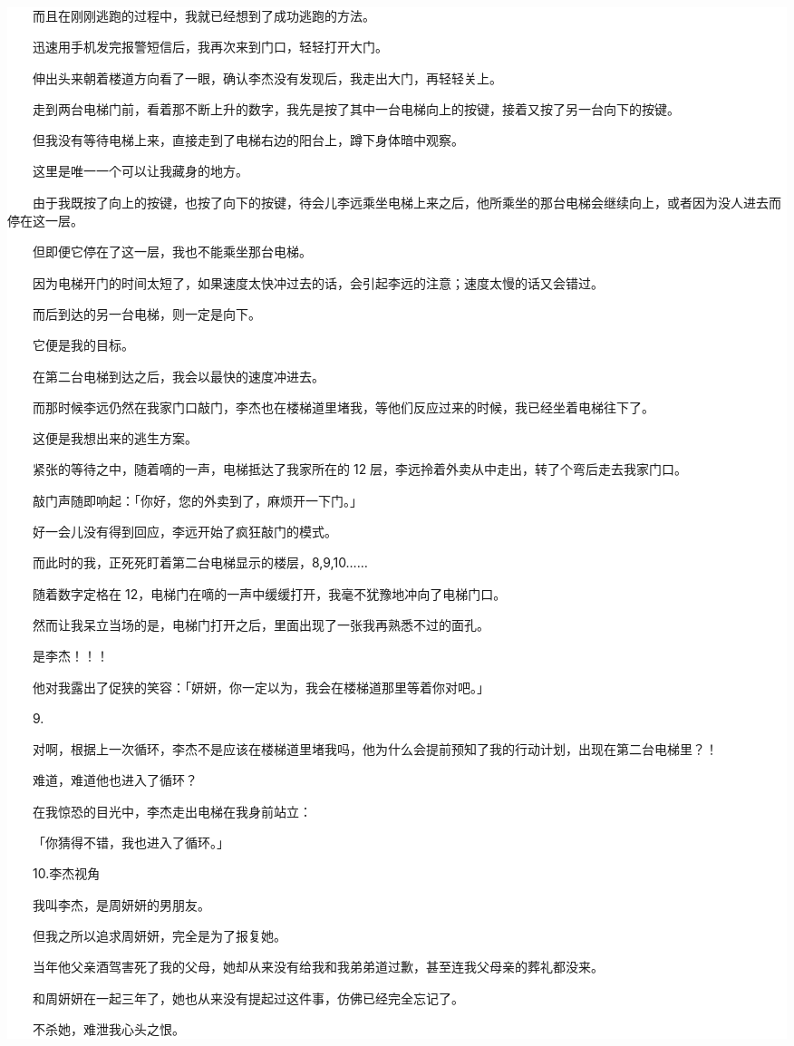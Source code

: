&emsp;&emsp;而且在刚刚逃跑的过程中，我就已经想到了成功逃跑的方法。  
  
&emsp;&emsp;迅速用手机发完报警短信后，我再次来到门口，轻轻打开大门。  
  
&emsp;&emsp;伸出头来朝着楼道方向看了一眼，确认李杰没有发现后，我走出大门，再轻轻关上。  
  
&emsp;&emsp;走到两台电梯门前，看着那不断上升的数字，我先是按了其中一台电梯向上的按键，接着又按了另一台向下的按键。  
  
&emsp;&emsp;但我没有等待电梯上来，直接走到了电梯右边的阳台上，蹲下身体暗中观察。  
  
&emsp;&emsp;这里是唯一一个可以让我藏身的地方。  
  
&emsp;&emsp;由于我既按了向上的按键，也按了向下的按键，待会儿李远乘坐电梯上来之后，他所乘坐的那台电梯会继续向上，或者因为没人进去而停在这一层。  
  
&emsp;&emsp;但即便它停在了这一层，我也不能乘坐那台电梯。  
  
&emsp;&emsp;因为电梯开门的时间太短了，如果速度太快冲过去的话，会引起李远的注意；速度太慢的话又会错过。  
  
&emsp;&emsp;而后到达的另一台电梯，则一定是向下。  
  
&emsp;&emsp;它便是我的目标。  
  
&emsp;&emsp;在第二台电梯到达之后，我会以最快的速度冲进去。  
  
&emsp;&emsp;而那时候李远仍然在我家门口敲门，李杰也在楼梯道里堵我，等他们反应过来的时候，我已经坐着电梯往下了。  
  
&emsp;&emsp;这便是我想出来的逃生方案。  
  
&emsp;&emsp;紧张的等待之中，随着嘀的一声，电梯抵达了我家所在的 12 层，李远拎着外卖从中走出，转了个弯后走去我家门口。  
  
&emsp;&emsp;敲门声随即响起：「你好，您的外卖到了，麻烦开一下门。」  
  
&emsp;&emsp;好一会儿没有得到回应，李远开始了疯狂敲门的模式。  
  
&emsp;&emsp;而此时的我，正死死盯着第二台电梯显示的楼层，8,9,10……  
  
&emsp;&emsp;随着数字定格在 12，电梯门在嘀的一声中缓缓打开，我毫不犹豫地冲向了电梯门口。  
  
&emsp;&emsp;然而让我呆立当场的是，电梯门打开之后，里面出现了一张我再熟悉不过的面孔。  
  
&emsp;&emsp;是李杰！！！  
  
&emsp;&emsp;他对我露出了促狭的笑容：「妍妍，你一定以为，我会在楼梯道那里等着你对吧。」  
  
&emsp;&emsp;9.  
  
&emsp;&emsp;对啊，根据上一次循环，李杰不是应该在楼梯道里堵我吗，他为什么会提前预知了我的行动计划，出现在第二台电梯里？！  
  
&emsp;&emsp;难道，难道他也进入了循环？  
  
&emsp;&emsp;在我惊恐的目光中，李杰走出电梯在我身前站立：  
  
&emsp;&emsp;「你猜得不错，我也进入了循环。」  
  
&emsp;&emsp;10.李杰视角  
  
&emsp;&emsp;我叫李杰，是周妍妍的男朋友。  
  
&emsp;&emsp;但我之所以追求周妍妍，完全是为了报复她。  
  
&emsp;&emsp;当年他父亲酒驾害死了我的父母，她却从来没有给我和我弟弟道过歉，甚至连我父母亲的葬礼都没来。  
  
&emsp;&emsp;和周妍妍在一起三年了，她也从来没有提起过这件事，仿佛已经完全忘记了。  
  
&emsp;&emsp;不杀她，难泄我心头之恨。  
  